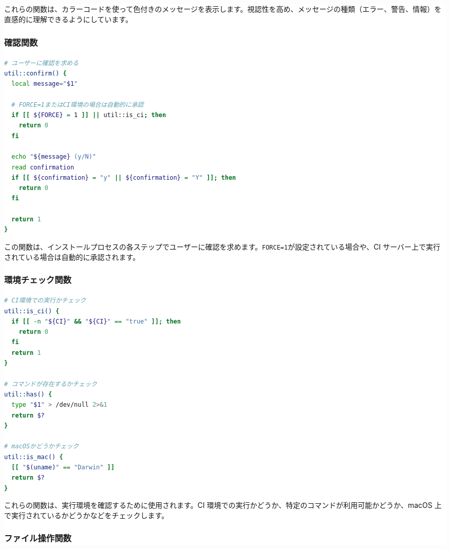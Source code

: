 これらの関数は、カラーコードを使って色付きのメッセージを表示します。視認性を高め、メッセージの種類（エラー、警告、情報）を直感的に理解できるようにしています。

### 確認関数

```zsh
# ユーザーに確認を求める
util::confirm() {
  local message="$1"

  # FORCE=1またはCI環境の場合は自動的に承認
  if [[ ${FORCE} = 1 ]] || util::is_ci; then
    return 0
  fi

  echo "${message} (y/N)"
  read confirmation
  if [[ ${confirmation} = "y" || ${confirmation} = "Y" ]]; then
    return 0
  fi

  return 1
}
```

この関数は、インストールプロセスの各ステップでユーザーに確認を求めます。`FORCE=1`が設定されている場合や、CI サーバー上で実行されている場合は自動的に承認されます。

### 環境チェック関数

```zsh
# CI環境での実行かチェック
util::is_ci() {
  if [[ -n "${CI}" && "${CI}" == "true" ]]; then
    return 0
  fi
  return 1
}

# コマンドが存在するかチェック
util::has() {
  type "$1" > /dev/null 2>&1
  return $?
}

# macOSかどうかチェック
util::is_mac() {
  [[ "$(uname)" == "Darwin" ]]
  return $?
}
```

これらの関数は、実行環境を確認するために使用されます。CI 環境での実行かどうか、特定のコマンドが利用可能かどうか、macOS 上で実行されているかどうかなどをチェックします。

### ファイル操作関数
